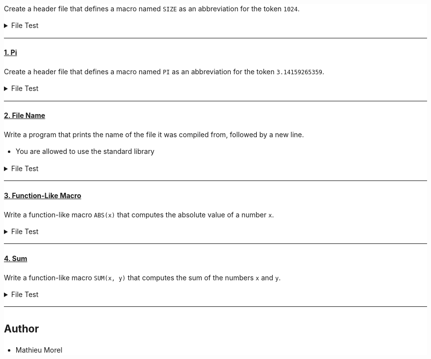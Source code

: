 Create a header file that defines a macro named `SIZE` as an abbreviation for the token `1024`.

<details><summary>File Test</summary></details>

-----------------------------------

#### [1. Pi](https://github.com/MathieuMorel62/holbertonschool-low_level_programming/blob/master/0x0D-preprocessor/1-pi.h)

Create a header file that defines a macro named `PI` as an abbreviation for the token `3.14159265359`.

<details><summary>File Test</summary></details>

------------------------------------

#### [2. File Name](https://github.com/MathieuMorel62/holbertonschool-low_level_programming/blob/master/0x0D-preprocessor/2-main.c)

Write a program that prints the name of the file it was compiled from, followed by a new line.

 - You are allowed to use the standard library

<details><summary>File Test</summary></details>

-----------------------------

#### [3. Function-Like Macro](https://github.com/MathieuMorel62/holbertonschool-low_level_programming/blob/master/0x0D-preprocessor/3-function_like_macro.h)

Write a function-like macro `ABS(x)` that computes the absolute value of a number `x`.

<details><summary>File Test</summary></details>

-----------------------------------

#### [4. Sum](https://github.com/MathieuMorel62/holbertonschool-low_level_programming/blob/master/0x0D-preprocessor/4-sum.h)

Write a function-like macro `SUM(x, y)` that computes the sum of the numbers `x` and `y`.

<details><summary>File Test</summary></details>

-----------------------------

## Author

- Mathieu Morel
